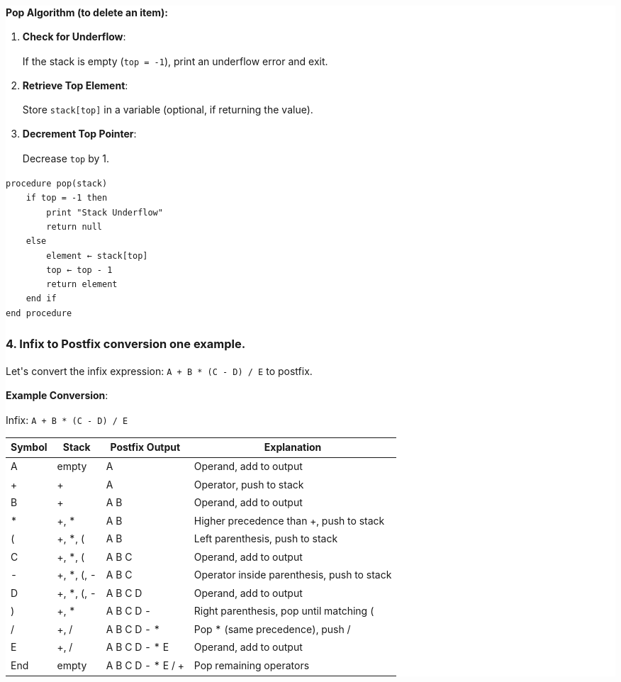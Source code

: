 **Pop Algorithm (to delete an item):**

1. **Check for Underflow**:
    
    If the stack is empty (`top = -1`), print an underflow error and exit.
    
2. **Retrieve Top Element**:
    
    Store `stack[top]` in a variable (optional, if returning the value).
    
3. **Decrement Top Pointer**:
    
    Decrease `top` by 1.
    

```
procedure pop(stack)
    if top = -1 then
        print "Stack Underflow"
        return null
    else
        element ← stack[top]
        top ← top - 1
        return element
    end if
end procedure
```

### **4. Infix to Postfix conversion one example.**

Let's convert the infix expression: `A + B * (C - D) / E` to postfix.

**Example Conversion**:

Infix: `A + B * (C - D) / E`

| Symbol | Stack | Postfix Output | Explanation |
| --- | --- | --- | --- |
| A | empty | A | Operand, add to output |
| + | + | A | Operator, push to stack |
| B | + | A B | Operand, add to output |
| * | +, * | A B | Higher precedence than +, push to stack |
| ( | +, *, ( | A B | Left parenthesis, push to stack |
| C | +, *, ( | A B C | Operand, add to output |
| - | +, *, (, - | A B C | Operator inside parenthesis, push to stack |
| D | +, *, (, - | A B C D | Operand, add to output |
| ) | +, * | A B C D - | Right parenthesis, pop until matching ( |
| / | +, / | A B C D - * | Pop * (same precedence), push / |
| E | +, / | A B C D - * E | Operand, add to output |
| End | empty | A B C D - * E / + | Pop remaining operators |
